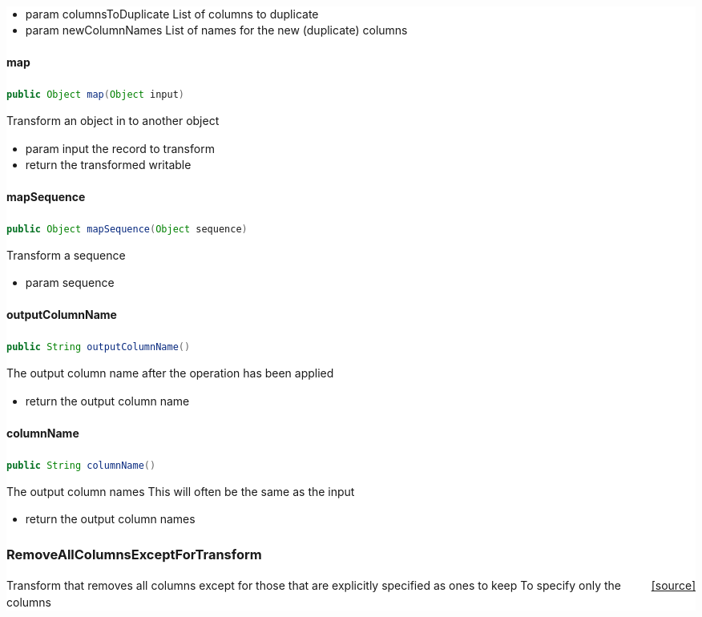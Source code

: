 
- param columnsToDuplicate List of columns to duplicate
- param newColumnNames     List of names for the new (duplicate) columns

#### map 
```java
public Object map(Object input) 
```


Transform an object
in to another object

- param input the record to transform
- return the transformed writable

#### mapSequence 
```java
public Object mapSequence(Object sequence) 
```


Transform a sequence

- param sequence

#### outputColumnName 
```java
public String outputColumnName() 
```


The output column name
after the operation has been applied

- return the output column name

#### columnName 
```java
public String columnName() 
```


The output column names
This will often be the same as the input

- return the output column names


</div></div>


### RemoveAllColumnsExceptForTransform
<span style="float:right;"> [[source]](https://github.com/deeplearning4j/deeplearning4j/tree/master/datavec/datavec-api/src/main/java/org/datavec/api/transform/transform/column/RemoveAllColumnsExceptForTransform.java) </span>

Transform that removes all columns except
for those that are explicitly
specified as ones to keep
To specify only the columns
